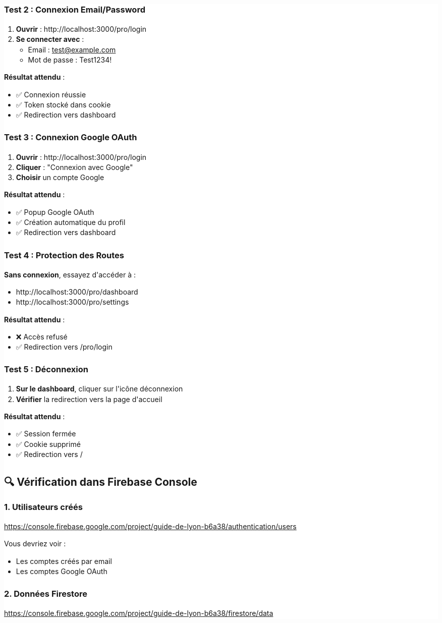 ### Test 2 : Connexion Email/Password

1. **Ouvrir** : http://localhost:3000/pro/login
2. **Se connecter avec** :
   - Email : test@example.com
   - Mot de passe : Test1234!

**Résultat attendu** :
- ✅ Connexion réussie
- ✅ Token stocké dans cookie
- ✅ Redirection vers dashboard

### Test 3 : Connexion Google OAuth

1. **Ouvrir** : http://localhost:3000/pro/login
2. **Cliquer** : "Connexion avec Google"
3. **Choisir** un compte Google

**Résultat attendu** :
- ✅ Popup Google OAuth
- ✅ Création automatique du profil
- ✅ Redirection vers dashboard

### Test 4 : Protection des Routes

**Sans connexion**, essayez d'accéder à :
- http://localhost:3000/pro/dashboard
- http://localhost:3000/pro/settings

**Résultat attendu** :
- ❌ Accès refusé
- ✅ Redirection vers /pro/login

### Test 5 : Déconnexion

1. **Sur le dashboard**, cliquer sur l'icône déconnexion
2. **Vérifier** la redirection vers la page d'accueil

**Résultat attendu** :
- ✅ Session fermée
- ✅ Cookie supprimé
- ✅ Redirection vers /

## 🔍 Vérification dans Firebase Console

### 1. Utilisateurs créés
https://console.firebase.google.com/project/guide-de-lyon-b6a38/authentication/users

Vous devriez voir :
- Les comptes créés par email
- Les comptes Google OAuth

### 2. Données Firestore
https://console.firebase.google.com/project/guide-de-lyon-b6a38/firestore/data
